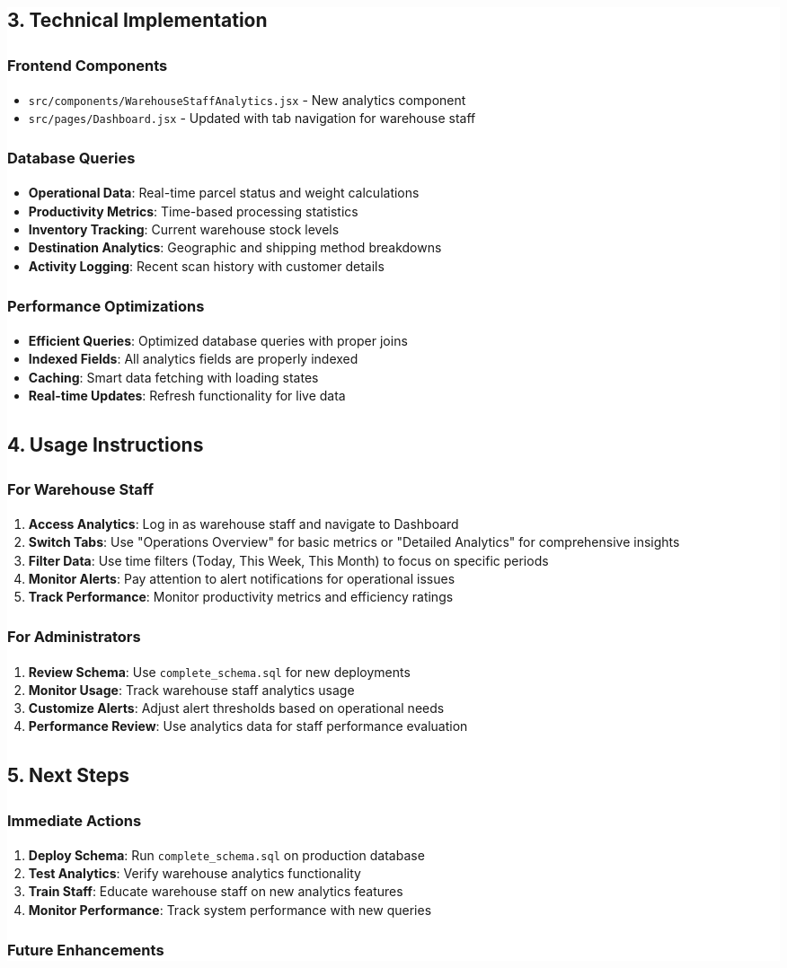## 3. Technical Implementation

### Frontend Components

- `src/components/WarehouseStaffAnalytics.jsx` - New analytics component
- `src/pages/Dashboard.jsx` - Updated with tab navigation for warehouse staff

### Database Queries

- **Operational Data**: Real-time parcel status and weight calculations
- **Productivity Metrics**: Time-based processing statistics
- **Inventory Tracking**: Current warehouse stock levels
- **Destination Analytics**: Geographic and shipping method breakdowns
- **Activity Logging**: Recent scan history with customer details

### Performance Optimizations

- **Efficient Queries**: Optimized database queries with proper joins
- **Indexed Fields**: All analytics fields are properly indexed
- **Caching**: Smart data fetching with loading states
- **Real-time Updates**: Refresh functionality for live data

## 4. Usage Instructions

### For Warehouse Staff

1. **Access Analytics**: Log in as warehouse staff and navigate to Dashboard
2. **Switch Tabs**: Use "Operations Overview" for basic metrics or "Detailed Analytics" for comprehensive insights
3. **Filter Data**: Use time filters (Today, This Week, This Month) to focus on specific periods
4. **Monitor Alerts**: Pay attention to alert notifications for operational issues
5. **Track Performance**: Monitor productivity metrics and efficiency ratings

### For Administrators

1. **Review Schema**: Use `complete_schema.sql` for new deployments
2. **Monitor Usage**: Track warehouse staff analytics usage
3. **Customize Alerts**: Adjust alert thresholds based on operational needs
4. **Performance Review**: Use analytics data for staff performance evaluation

## 5. Next Steps

### Immediate Actions

1. **Deploy Schema**: Run `complete_schema.sql` on production database
2. **Test Analytics**: Verify warehouse analytics functionality
3. **Train Staff**: Educate warehouse staff on new analytics features
4. **Monitor Performance**: Track system performance with new queries

### Future Enhancements
